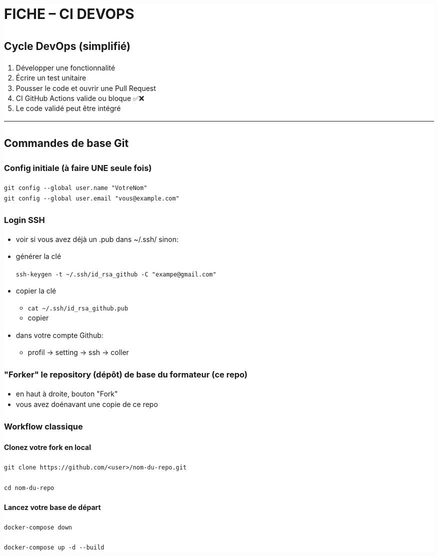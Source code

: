 # FICHE – CI DEVOPS 

## Cycle DevOps (simplifié)
1. Développer une fonctionnalité 
2. Écrire un test unitaire 
3. Pousser le code et ouvrir une Pull Request 
4. CI GitHub Actions valide ou bloque ✅❌
5. Le code validé peut être intégré 

---

## Commandes de base Git

### Config initiale (à faire UNE seule fois)
```
git config --global user.name "VotreNom"
git config --global user.email "vous@example.com"
```

### Login SSH
- voir si vous avez déjà un .pub dans ~/.ssh/ sinon:
- générer la clé 
  ```
  ssh-keygen -t ~/.ssh/id_rsa_github -C "exampe@gmail.com"
  ```

- copier la clé 
   - `cat ~/.ssh/id_rsa_github.pub`
   - copier
- dans votre compte Github: 
   - profil -> setting -> ssh -> coller

### "Forker" le repository (dépôt) de base du formateur (ce repo)
- en haut à droite, bouton "Fork"
- vous avez doénavant une copie de ce repo

### Workflow classique

#### Clonez votre fork en local
```
git clone https://github.com/<user>/nom-du-repo.git

cd nom-du-repo
```

#### Lancez votre base de départ
```
docker-compose down

docker-compose up -d --build
```

